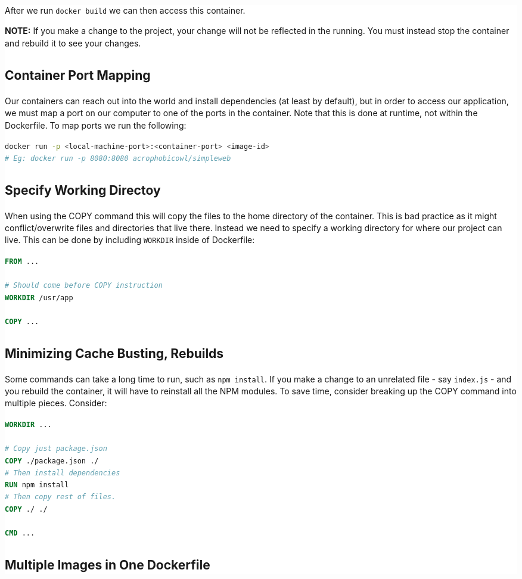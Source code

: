 After we run `docker build` we can then access this container.

__NOTE:__ If you make a change to the project, your change will not be reflected in the running. You must instead stop the container and rebuild it to see your changes. 

## Container Port Mapping

Our containers can reach out into the world and install dependencies (at least by default), but in order to access our application, we must map a port on our computer to one of the ports in the container. Note that this is done at runtime, not within the Dockerfile. To map ports we run the following:

```bash
docker run -p <local-machine-port>:<container-port> <image-id>
# Eg: docker run -p 8080:8080 acrophobicowl/simpleweb 
```

## Specify Working Directoy

When using the COPY command this will copy the files to the home directory of the container. This is bad practice as it might conflict/overwrite files and directories that live there. Instead we need to specify a working directory for where our project can live. This can be done by including `WORKDIR` inside of Dockerfile:

```Dockerfile
FROM ...

# Should come before COPY instruction
WORKDIR /usr/app

COPY ...
```

## Minimizing Cache Busting, Rebuilds

Some commands can take a long time to run, such as `npm install`. If you make a change to an unrelated file - say `index.js` - and you rebuild the container, it will have to reinstall all the NPM modules. To save time, consider breaking up the COPY command into multiple pieces. Consider:

```Dockerfile
WORKDIR ...

# Copy just package.json
COPY ./package.json ./
# Then install dependencies
RUN npm install
# Then copy rest of files.
COPY ./ ./

CMD ...
```

## Multiple Images in One Dockerfile
